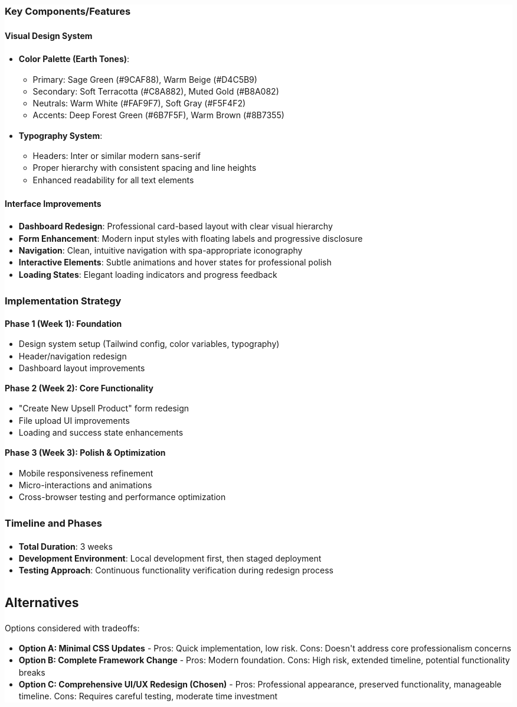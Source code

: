 ### Key Components/Features

#### Visual Design System
- **Color Palette (Earth Tones)**:
  - Primary: Sage Green (#9CAF88), Warm Beige (#D4C5B9)
  - Secondary: Soft Terracotta (#C8A882), Muted Gold (#B8A082)
  - Neutrals: Warm White (#FAF9F7), Soft Gray (#F5F4F2)
  - Accents: Deep Forest Green (#6B7F5F), Warm Brown (#8B7355)

- **Typography System**:
  - Headers: Inter or similar modern sans-serif
  - Proper hierarchy with consistent spacing and line heights
  - Enhanced readability for all text elements

#### Interface Improvements
- **Dashboard Redesign**: Professional card-based layout with clear visual hierarchy
- **Form Enhancement**: Modern input styles with floating labels and progressive disclosure
- **Navigation**: Clean, intuitive navigation with spa-appropriate iconography
- **Interactive Elements**: Subtle animations and hover states for professional polish
- **Loading States**: Elegant loading indicators and progress feedback

### Implementation Strategy
**Phase 1 (Week 1): Foundation**
- Design system setup (Tailwind config, color variables, typography)
- Header/navigation redesign
- Dashboard layout improvements

**Phase 2 (Week 2): Core Functionality**
- "Create New Upsell Product" form redesign
- File upload UI improvements
- Loading and success state enhancements

**Phase 3 (Week 3): Polish & Optimization**
- Mobile responsiveness refinement
- Micro-interactions and animations
- Cross-browser testing and performance optimization

### Timeline and Phases
- **Total Duration**: 3 weeks
- **Development Environment**: Local development first, then staged deployment
- **Testing Approach**: Continuous functionality verification during redesign process

## Alternatives
Options considered with tradeoffs:

- **Option A: Minimal CSS Updates** - Pros: Quick implementation, low risk. Cons: Doesn't address core professionalism concerns
- **Option B: Complete Framework Change** - Pros: Modern foundation. Cons: High risk, extended timeline, potential functionality breaks
- **Option C: Comprehensive UI/UX Redesign (Chosen)** - Pros: Professional appearance, preserved functionality, manageable timeline. Cons: Requires careful testing, moderate time investment
